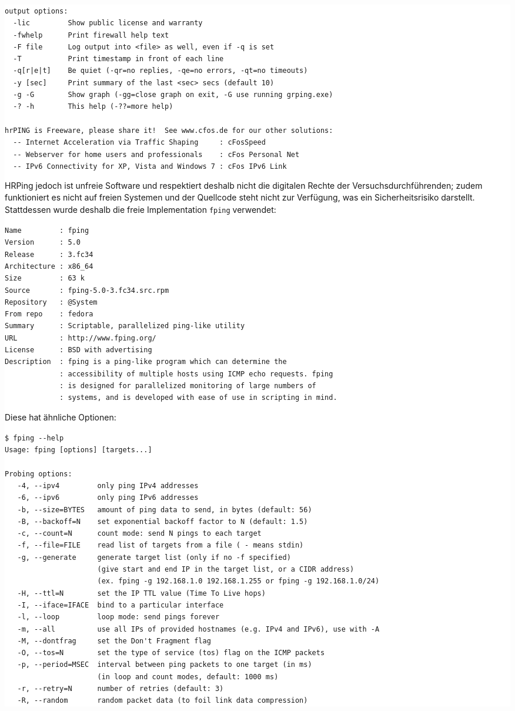 ```shell
output options:
  -lic         Show public license and warranty
  -fwhelp      Print firewall help text
  -F file      Log output into <file> as well, even if -q is set
  -T           Print timestamp in front of each line
  -q[r|e|t]    Be quiet (-qr=no replies, -qe=no errors, -qt=no timeouts)
  -y [sec]     Print summary of the last <sec> secs (default 10)
  -g -G        Show graph (-gg=close graph on exit, -G use running grping.exe)
  -? -h        This help (-??=more help)

hrPING is Freeware, please share it!  See www.cfos.de for our other solutions:
  -- Internet Acceleration via Traffic Shaping     : cFosSpeed
  -- Webserver for home users and professionals    : cFos Personal Net
  -- IPv6 Connectivity for XP, Vista and Windows 7 : cFos IPv6 Link
```

HRPing jedoch ist unfreie Software und respektiert deshalb nicht die digitalen Rechte der Versuchsdurchführenden; zudem funktioniert es nicht auf freien Systemen und der Quellcode steht nicht zur Verfügung, was ein Sicherheitsrisiko darstellt. Stattdessen wurde deshalb die freie Implementation `fping` verwendet:

```plaintext
Name         : fping
Version      : 5.0
Release      : 3.fc34
Architecture : x86_64
Size         : 63 k
Source       : fping-5.0-3.fc34.src.rpm
Repository   : @System
From repo    : fedora
Summary      : Scriptable, parallelized ping-like utility
URL          : http://www.fping.org/
License      : BSD with advertising
Description  : fping is a ping-like program which can determine the
             : accessibility of multiple hosts using ICMP echo requests. fping
             : is designed for parallelized monitoring of large numbers of
             : systems, and is developed with ease of use in scripting in mind.
```

Diese hat ähnliche Optionen:

```shell
$ fping --help
Usage: fping [options] [targets...]

Probing options:
   -4, --ipv4         only ping IPv4 addresses
   -6, --ipv6         only ping IPv6 addresses
   -b, --size=BYTES   amount of ping data to send, in bytes (default: 56)
   -B, --backoff=N    set exponential backoff factor to N (default: 1.5)
   -c, --count=N      count mode: send N pings to each target
   -f, --file=FILE    read list of targets from a file ( - means stdin)
   -g, --generate     generate target list (only if no -f specified)
                      (give start and end IP in the target list, or a CIDR address)
                      (ex. fping -g 192.168.1.0 192.168.1.255 or fping -g 192.168.1.0/24)
   -H, --ttl=N        set the IP TTL value (Time To Live hops)
   -I, --iface=IFACE  bind to a particular interface
   -l, --loop         loop mode: send pings forever
   -m, --all          use all IPs of provided hostnames (e.g. IPv4 and IPv6), use with -A
   -M, --dontfrag     set the Don't Fragment flag
   -O, --tos=N        set the type of service (tos) flag on the ICMP packets
   -p, --period=MSEC  interval between ping packets to one target (in ms)
                      (in loop and count modes, default: 1000 ms)
   -r, --retry=N      number of retries (default: 3)
   -R, --random       random packet data (to foil link data compression)
```